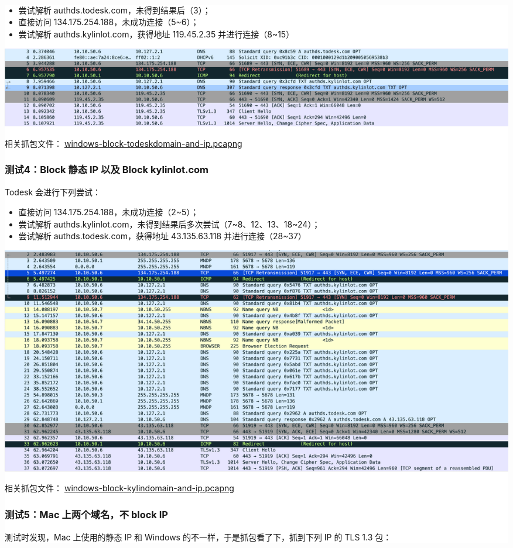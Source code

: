 - 尝试解析 authds.todesk.com，未得到结果后（3）；
- 直接访问 134.175.254.188，未成功连接（5~6）；
- 尝试解析 authds.kylinlot.com，获得地址 119.45.2.35 并进行连接（8~15）

![image-20240521114932988](../../pics/image-20240521114932988.png)

相关抓包文件： [windows-block-todeskdomain-and-ip.pcapng](../../output/windows-block-todeskdomain-and-ip.pcapng) 



### 测试4：Block 静态 IP 以及 Block kylinlot.com

Todesk 会进行下列尝试：

- 直接访问 134.175.254.188，未成功连接（2~5）；
- 尝试解析 authds.kylinlot.com，未得到结果后多次尝试（7~8、12、13、18~24）；
- 尝试解析 authds.todesk.com，获得地址 43.135.63.118 并进行连接（28~37）

![image-20240521115424503](../../pics/image-20240521115424503.png)

相关抓包文件： [windows-block-kylindomain-and-ip.pcapng](../../output/windows-block-kylindomain-and-ip.pcapng) 



### 测试5：Mac 上两个域名，不 block IP

测试时发现，Mac 上使用的静态 IP 和 Windows 的不一样，于是抓包看了下，抓到下列 IP 的 TLS 1.3 包：

